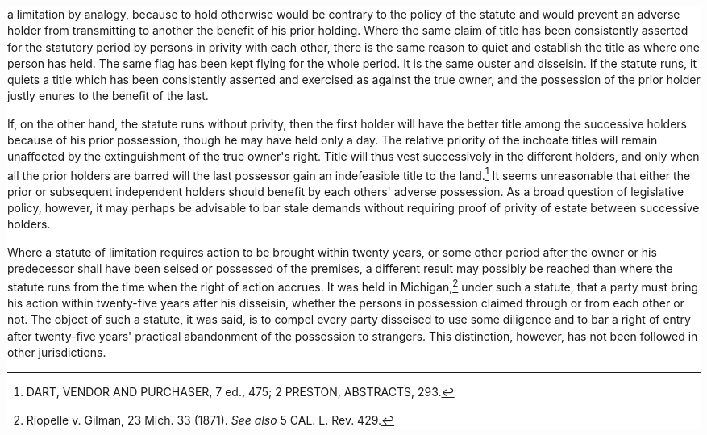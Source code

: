 a limitation by analogy, because to hold otherwise would be contrary
to the policy of the statute and would prevent an adverse
holder from transmitting to another the benefit of his prior holding.
Where the same claim of title has been consistently asserted for
the statutory period by persons in privity with each other, there
is the same reason to quiet and establish the title as where one
person has held. The same flag has been kept flying for the whole
period. It is the same ouster and disseisin. If the statute runs,
it quiets a title which has been consistently asserted and exercised
as against the true owner, and the possession of the prior holder
justly enures to the benefit of the last.

[^/95]: Davock v. Nealon, 58 N. J. L. 21, 32 Atl. 675 (1895); Sawyer v. Kendall, 10
Cush. (Mass.) 241, 244. (1852); Witt v. St. Paul & N. P. Ry. Co., 38 Minn. 122,
35 N. W. 862, 865 (1888); Christy v. Alford, 17 How. (U. S.), 601 (1854).

[^/96]: McLean v. McRae, 50 N. S. R. 536, 33 Dom. L. Rep. 128, 132.

[^/97]: E. D. Armour, "Statute of Limitations as a Conveyancer," 3 CAN. L. TIMES,
521; 1 HAYES, CONV. 268.

[^/98]: Miller v. Dell (1891), 1 Q. B. 468 (chattels); Beadle v. Hunter, 3 Strob. (S. C.),
331 (1848); King v. Smith, Rice Law Rep. (S. C.) 10 (1838); Garrett v. Weinberg,
48 S. C. 28, 26 S. E. 3, 18 (1896). See Potts v. Gilbert, 3 Cruise Digest, R. P. 447;
3 Wash. C. C. 475 (1819).

If, on the other hand, the statute runs without privity, then
the first holder will have the better title among the successive
holders because of his prior possession, though he may have held
only a day. The relative priority of the inchoate titles will remain
unaffected by the extinguishment of the true owner's right. Title
will thus vest successively in the different holders, and only when
all the prior holders are barred will the last possessor gain an indefeasible
title to the land.[^/101] It seems unreasonable that either
the prior or subsequent independent holders should benefit by each
others' adverse possession. As a broad question of legislative policy,
however, it may perhaps be advisable to bar stale demands without
requiring proof of privity of estate between successive holders.

[^/99]: Miller v. Dell, \[1891\] 1 Q. B. 468.

[^/100]: Willison v. Watkins, 3 Pet. (U. S.) 43, 54 (1830).

[^/101]: DART, VENDOR AND PURCHASER, 7 ed., 475; 2 PRESTON, ABSTRACTS, 293.

Where a statute of limitation requires action to be brought
within twenty years, or some other period after the owner or his
predecessor shall have been seised or possessed of the premises, a
different result may possibly be reached than where the statute
runs from the time when the right of action accrues. It was held
in Michigan,[^/102] under such a statute, that a party must bring his
action within twenty-five years after his disseisin, whether the
persons in possession claimed through or from each other or not.
The object of such a statute, it was said, is to compel every party
disseised to use some diligence and to bar a right of entry after
twenty-five years' practical abandonment of the possession to
strangers. This distinction, however, has not been followed in
other jurisdictions.

[^/102]: Riopelle v. Gilman, 23 Mich. 33 (1871). _See also_ 5 CAL. L. Rev. 429.


[^/1]: Quoted in Altham's case, 8 Coke Rep. 153, 77 Engl. reprint, 707.
[^/2]: LECTURES, LEGAL HIST. 197.
[^/3]: Axel Teisen III, AM. BAR ASS'N JOURNAL, 127, April, 1917.
[^/4]: That the policy of the statutes of limitation is the quieting of titles evidenced
[^/5]: LANGDELL, EQUITY PL., § 121.
[^/6]: Terhune v. Porter, 212 Ill. 595, 72 N. E. 820 (1904); Krause v. Nolte, 217 Ill.
[^/7]: People v. Inman, 197 N. Y. 200, 206, 90 N. E. 438 (1910).
[^/8]: Casey v. Kimmel, 181 Ill. 154, 54 N. E. 905 (1899); Burns v. Curran, 275 Ill. 448,
[^/9]: 2 POLLOCK & MAITLAND, HIST. ENGL. LAW, 46. See Pollock's ed., MAINE, ANCIENT
[^/10]: I SPENCE, EQ. JUR. 255; 2 P. & M. HIST. ENG. LAW, 81.
[^/11]: 3 BLACK. COMM., 189, 196, 197; Dumsday v. Hughes, 3 Bing. N. C. 439, 452 (1837).
[^/12]: I HAYES, CONVEYANCING, 232.
[^/13]: COKE ON LITT., § 170, note 115 a.
[^/14]: Agency Co. v. Short, 13 A. C. 793 (1888); Norton v. Frederick, 107 Minn. 36,
[^/15]: Trustees of Dundee Harbor v. Dougall, 1 MacQueen, H. L. Cas. 317 (1852);
[^/16]: _See_ 10 LAW MAGAZINE, or Quart. Rev. of JURISP. 357 (1833).
[^/17]: 37 & 38 Vict. c. 57.
[^/18]: HURD'S ILL. Rev. Stat. (1917) ch. 83, § 1.
[^/19]: Agency Co. v. Short, 13 A. C. 793 (1888). See 5 CAL. L. Rev. 429; People's
[^/20]: United States v. Chandler, 209 U. S. 447, 450 (1908); Campbell v. Holt, 115
[^/21]: Hunt v. Burn, 2 Salk. 421, 422 (1702).
[^/22]: Humbert v. Trinity Church, 24 Wend. (N. Y.) 587 (1840); Elmendorf v. Taylor,
[^/23]: Steinberg v. Salzman, 139 Wis. 118, 124, 120 N. W. 1008 (1909).
[^/24]: Per Parke, B., in Doe v. Sumner, 14 M. & W. 39 (1845). _See also_ Scott v. Nixon,
[^/25]: CRISP, CONVEYANCER, 3 ed., 107.
[^/26]: But, see Jos. Bingham, "Legal Possession," 13 MICH. L. Rev. 535, 561, 623,
[^/27]: Re Atkinson & Horsell, \[1912\] 2 Ch. 1; Tichborne v. Weir, 67 L. T. 735 (1892);
[^/28]: 67 L. T. 735 (1892).
[^/29]: Cadwalader v. Price, 111 Md. 310, 73 Atl. 694 (1909); Scottish Am. M. Co. v.
[^/30]: East Jellico Coal Co. v. Hays, 133 Ky. 4, 117 S. W. 307 (1909); Armijo v. Armijo,
[^/31]: Toltec Ranch Co. v. Cook, 191 U. S. 532, 542 (1903).
[^/32]: Field v. Peoples, 180 Ill. 376, 383, 54 N. E. 304 (1899); Bellefontaine Co. v. Niedringhaus,
[^/33]: Camp v. Camp, 5 Conn. 291 (1824); Price v. Lyon, 14 Conn. 279, 290 (1841);
[^/34]: 2 P. & M. HIST. ENG. LAW, 142; POLLOCK, FIRST BOOK OF JURISPRUDENCE, 184.
[^/35]: COMMON LAW, 241. _Cf._, however, TERRY, ANGLO-AMERICAN LAW, § 311, 297.
[^/36]: McLean v. McRae, 50 N. S. R. 536, 33 D. L. R. 128, 132 (1917).
[^/37]: Wallace v. Fletcher, 30 N. H. 434 (1855).
[^/38]: But see "Statute of Limitations and The Land Titles Act," 47 CAN. L. J. 5;
[^/39]: Ricard v. Williams, 7 Wheat. (U. S.) 59 (1822); Bond v. O'Gara, 177 Mass. 139,
[^/40]: Winchester v. City of Stevens Point, 58 Wis. 350, 17 N. W. 3, 547 (1883).
[^/41]: _See also_ the following cases: Waltemeyer v. Wisconsin Ry. Co., 71 Iowa, 626,
[^/42]: La Salle Coal Co. v. Sanitary District, 260 Ill. 423, 430, 103 N. E. 175 (1913).
[^/43]: In re: Nisbet & Potts' Contract, \[1905\] 1 Ch. 391; \[1906\] 1 Ch. 3861, 2 B. R. C.
[^/44]: Mixter v. Woodcock, 154 Mass. 535, 28 N. E. 907 (1891); Bohrer v. Davis, 94
[^/45]: Com. v. Clark, 119 Ky. 85, 83 S. W. 100 (1904); Gindrat v. W. Ry. Co. (_a la_.)
[^/46]: Criswell v. Criswell, 101 Neb. 349, 163 N. W. 302 (1917). _See also_ Marray 7.
[^/47]: Holmes v. Mason, 80 Neb. 448, 114 N. W. 606 (1908).
[^/48]: 2 MINN. L. Rev. 137.
[^/49]: 2 CORPUS JURIS, 84--90; BUSWELL, LIMITATION AND ADVERSE POSSESSION, § 239;
[^/50]: Overfield v. Christie, 7 S. & R. (Pa.) 173 (1821); 2 CORPUS JURIS, 85--90;
[^/51]: Doe v. Brown, 4 Ind. 143 (1853); Ryan v. Schwartz, 94 Wis. 403, 69 N. W. 178 (1896).
[^/52]: Doe v. Barnard, 13 Q. B. 945 (1849); Sawyer v. Kendall, 10 Cush. (Mass.)
[^/53]: Mielke v. Dodge, 135 Wis. 388, 393, 115 N. W. 1099 (1908); 14 Harv. L. Rev.
[^/54]: Atwell v. Shook, 133 N. C. 387, 45 S. E. 777 (1903); Johnson v. Johnson, 106
[^/55]: Tennessee Iron Co. v. Ferguson, 35 S. W. 900 (Tenn. Chan. App. 1895).
[^/56]: Cannon v. Prude, 181 _a la_. 629, 62 So. 24 (1913); Vanderbilt v. Chapman, 172
[^/57]: Peoples Water Co. v. Anderson, 170 Cal. 683, 151 Pac. 127 (1915); Tuggle v.
[^/58]: Evans v. Welch, 29 Colo. 355, 68 Pac. 776, 779 (1902); Vicksburg, etc. Ry. Co.
[^/59]: Rich v. Naffziger, 255 Ill. 98, 99 N. E. 341 (1912); Gildea v. Warren, 173 Mich.
[^/60]: Shedd v. Alexander, 270 Ill. 117, 126, 110 N. E. 327 (1915); Illinois Steel Co. v.
[^/61]: 139 Wis. 23, 28, 35, 119 N. W. 550 (1909).
[^/62]: Clithero 7. Fenner, 122 Wis. 356, 99 N. W. 1027 (1904); 18 HARV. L. Rev. 62;
[^/63]: McNeely v. Langan, 22 Ohio St. 32 (1871); Cunningham v. Patton, 6 Pa. St.
[^/64]: Simpson v. Downing, 23 Wend. (N. Y.) 315, 316 (1840).
[^/65]: Kendrick v. Latham, 25 Fla. 819, 6 So. 871, 875 (1889); Crispen v. Hannavan.
[^/66]: LECTURES ON LEGAL HIST. 204; 3 HARV. L. Rev. 318, 321.
[^/67]: He cites the following cases: Doe v. Carter, 9 Q. B. 863 (1847); Willis v. Howe,
[^/68]: 106 Wis. 499, 507, 514, 82 N. W. 534 (1900).
[^/69]: 10 COL. L. REV. 761; 3 Va. L. REV. 637; 2 CORPUS JURIS, 85; Vermont Marble
[^/70]: Wishart v. McKnight, 178 Mass. 356, 59 N. E. 757 (1901).
[^/71]: Sherin v. Brackett, 36 Minn. 152, 13 N. W. 551 (1886); AIGLER'S CASES ON
[^/72]: 13 Q. B. 945 (1849).
[^/73]: 9 Q. B. 863 (1847).
[^/74]: 6 Ir. Com. L. Rep. 400, 410 (1857).
[^/75]: \[1893\] 2 Ch. 545, 553.
[^/76]: 17 Beav. 421, 430 (1853).
[^/77]: _See_ Johnson v. Brock, \[1907\] 2 Ch. 533, 535, 538; LIGHTWOOD, TIME LIMIT on
[^/78]: Robinson v. Osborn, per Riddell, J., obiter, 27 Ont. L. Rep. 248 (1912); 8
[^/79]: I A. K. Marsh. (Ky.) 3 (1817).
[^/80]: 2 A. K. Marsh. (Ky.) 620 (1820).
[^/81]: 5 J. J. Marsh. (Ky.) 521, 524 (1831).
[^/82]: _See also_ Miniard v. Napier, 167 Ky. 208, 180 S. W. 363 (1915).
[^/83]: 3 Day (Conn.) 258 (1808).
[^/84]: 31 Conn. 530 (1863).
[^/85]: Ferriday v. Grosvenor, 86 Conn. 698, 86 Atl. 569 (1913).
[^/86]: 178 Mass. 356, 59 N. E. 757 (1901).
[^/87]: _See_ Davis v. McArthur, 78 N. C. 357 (1878); Cowles v. Hall, _supra_., 90 N. C. 330 (1884).
[^/88]: May v. Manufacturing Co., 164 N. C. 262; 80 S. E. 380 (1913).
[^/89]: Scales v. Cockerill, 3 Head (40, Tenn.) 432 (1859).
[^/90]: Ferguson v. Prince, 136 Tenn. 543, 190 S. W. 548 (1916).
[^/91]: _See_ LANGDELL, EQUITY PLEADING, §§ 120, 123, 125; CRUISE, DIGEST REAL PROP.
[^/92]: 23 Mich. 33, per Campbell, J.
[^/93]: \[1907\] 2 Ch. 533, 535, 538.
[^/94]: Asher v. Whitlock, L. R. 1 Q. B. 1 (1865).